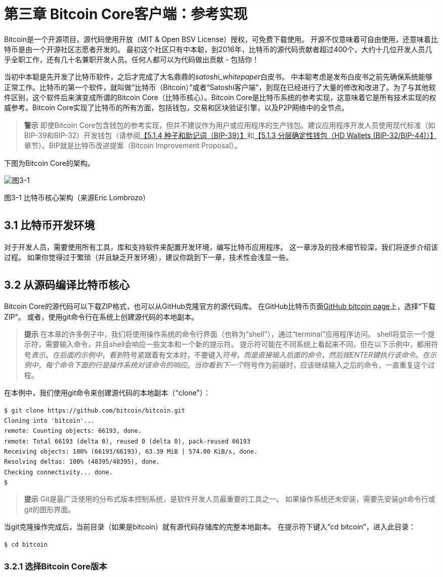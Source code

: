 # 第三章 Bitcoin Core客户端：参考实现

Bitcoin是一个开源项目，源代码使用开放（MIT & Open BSV License）授权，可免费下载使用。 开源不仅意味着可自由使用，还意味着比特币是由一个开源社区志愿者开发的。 最初这个社区只有中本聪，到2016年，比特币的源代码贡献者超过400个，大约十几位开发人员几乎全职工作，还有几十名兼职开发人员。任何人都可以为代码做出贡献 - 包括你！

当初中本聪是先开发了比特币软件，之后才完成了大名鼎鼎的*satoshi_whitepaper*白皮书。 中本聪考虑是发布白皮书之前先确保系统能够正常工作。比特币的第一个软件，就叫做“比特币（Bitcoin）”或者“Satoshi客户端”，到现在已经进行了大量的修改和改进了。为了与其他软件区别，这个软件后来演变成所谓的Bitcoin Core（比特币核心）。Bitcoin Core是比特币系统的参考实现，这意味着它是所有技术实现的权威参考。Bitcoin Core实现了比特币的所有方面，包括钱包，交易和区块验证引擎，以及P2P网络中的全节点。

> **警示**      即使Bitcoin Core包含钱包的参考实现，但并不建议作为用户或应用程序的生产钱包。建议应用程序开发人员使用现代标准（如BIP-39和BIP-32）开发钱包（请参阅[【5.1.4 种子和助记词（BIP-39）】](https://github.com/tianmingyun/MasterBitcoin2CN/blob/master/ch05.md#514-种子和助记词bip-39)和[【5.1.3 分层确定性钱包（HD Wallets (BIP-32/BIP-44)）】](https://github.com/tianmingyun/MasterBitcoin2CN/blob/master/ch05.md#513-分层确定性钱包hd-wallets-bip-32bip-44)章节）。BIP就是比特币改进提案（Bitcoin Improvement Proposal）。

下图为Bitcoin Core的架构。

![图3-1](https://github.com/bitcoinbook/bitcoinbook/raw/develop/images/mbc2_0301.png)

图3-1 比特币核心架构（来源Eric Lombrozo）

## 3.1 比特币开发环境

对于开发人员，需要使用所有工具，库和支持软件来配置开发环境，编写比特币应用程序。 这一章涉及的技术细节较深，我们将逐步介绍该过程。 如果你觉得过于繁琐（并且缺乏开发环境），建议你跳到下一章，技术性会浅显一些。

## 3.2 从源码编译比特币核心

Bitcoin Core的源代码可以下载ZIP格式，也可以从GitHub克隆官方的源代码库。 在GitHub比特币页面[GitHub bitcoin page](https://github.com/bitcoin/bitcoin)上，选择“下载ZIP”。 或者，使用git命令行在系统上创建源代码的本地副本。

> **提示**  在本章的许多例子中，我们将使用操作系统的命令行界面（也称为“shell”），通过“terminal”应用程序访问。 shell将显示一个提示符，需要输入命令，并且shell会响应一些文本和一个新的提示符。 提示符可能在不同系统上看起来不同，但在以下示例中，都用符号$表示。在后面的示例中，看到$符号紧跟着有文本时，不要键入$符号，而是直接输入后面的命令，然后按ENTER键执行该命令。在示例中，每个命令下面的行是操作系统对该命令的响应。当你看到下一个$符号作为前缀时，应该继续输入之后的命令，一直重复这个过程。

在本例中，我们使用git命令来创建源代码的本地副本（“clone”）：

```
$ git clone https://github.com/bitcoin/bitcoin.git
Cloning into 'bitcoin'...
remote: Counting objects: 66193, done.
remote: Total 66193 (delta 0), reused 0 (delta 0), pack-reused 66193
Receiving objects: 100% (66193/66193), 63.39 MiB | 574.00 KiB/s, done.
Resolving deltas: 100% (48395/48395), done.
Checking connectivity... done.
$
```

> **提示**      Git是最广泛使用的分布式版本控制系统，是软件开发人员最重要的工具之一。 如果操作系统还未安装，需要先安装git命令行或git的图形界面。

当git克隆操作完成后，当前目录（如果是bitcoin）就有源代码存储库的完整本地副本。 在提示符下键入“cd bitcoin”，进入此目录：

`$ cd bitcoin`

### 3.2.1 选择Bitcoin Core版本
